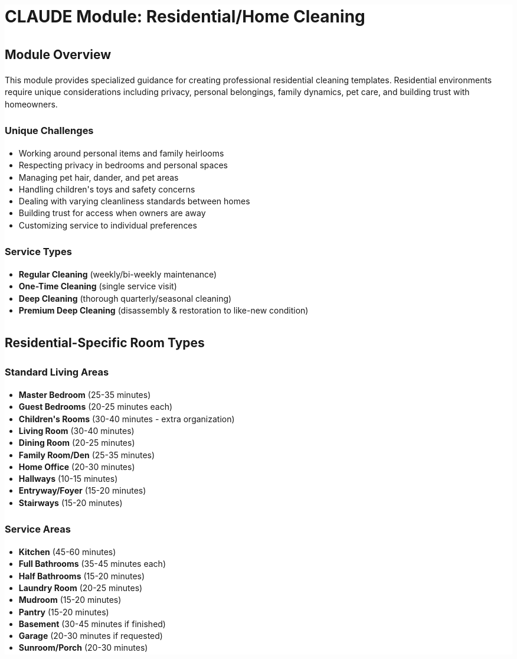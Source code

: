 # CLAUDE Module: Residential/Home Cleaning

## Module Overview

This module provides specialized guidance for creating professional residential cleaning templates. Residential environments require unique considerations including privacy, personal belongings, family dynamics, pet care, and building trust with homeowners.

### Unique Challenges
- Working around personal items and family heirlooms
- Respecting privacy in bedrooms and personal spaces
- Managing pet hair, dander, and pet areas
- Handling children's toys and safety concerns
- Dealing with varying cleanliness standards between homes
- Building trust for access when owners are away
- Customizing service to individual preferences

### Service Types
- **Regular Cleaning** (weekly/bi-weekly maintenance)
- **One-Time Cleaning** (single service visit)
- **Deep Cleaning** (thorough quarterly/seasonal cleaning)
- **Premium Deep Cleaning** (disassembly & restoration to like-new condition)

## Residential-Specific Room Types

### Standard Living Areas
- **Master Bedroom** (25-35 minutes)
- **Guest Bedrooms** (20-25 minutes each)
- **Children's Rooms** (30-40 minutes - extra organization)
- **Living Room** (30-40 minutes)
- **Dining Room** (20-25 minutes)
- **Family Room/Den** (25-35 minutes)
- **Home Office** (20-30 minutes)
- **Hallways** (10-15 minutes)
- **Entryway/Foyer** (15-20 minutes)
- **Stairways** (15-20 minutes)

### Service Areas
- **Kitchen** (45-60 minutes)
- **Full Bathrooms** (35-45 minutes each)
- **Half Bathrooms** (15-20 minutes)
- **Laundry Room** (20-25 minutes)
- **Mudroom** (15-20 minutes)
- **Pantry** (15-20 minutes)
- **Basement** (30-45 minutes if finished)
- **Garage** (20-30 minutes if requested)
- **Sunroom/Porch** (20-30 minutes)
